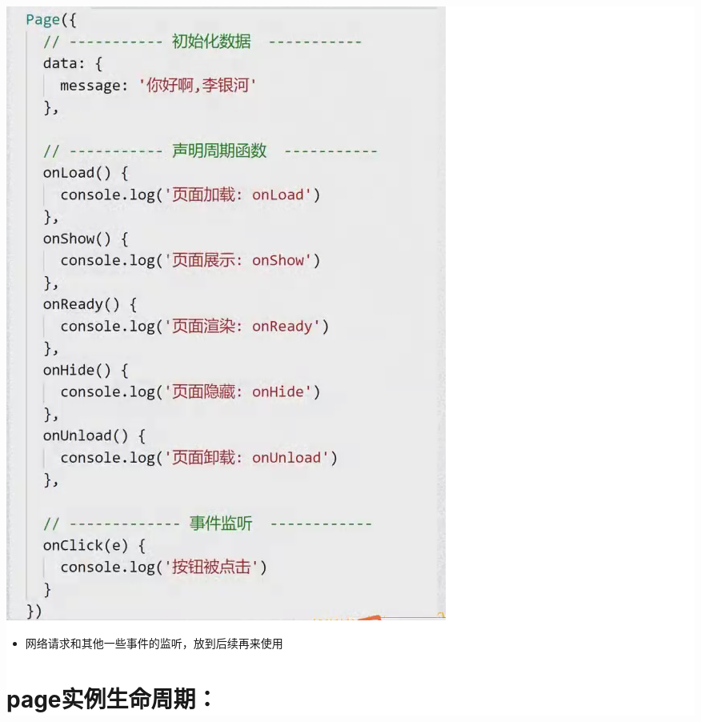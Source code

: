  ![image-20210505121921040](readme.assets/image-20210505121921040.png)

* 网络请求和其他一些事件的监听，放到后续再来使用



# page实例生命周期：
